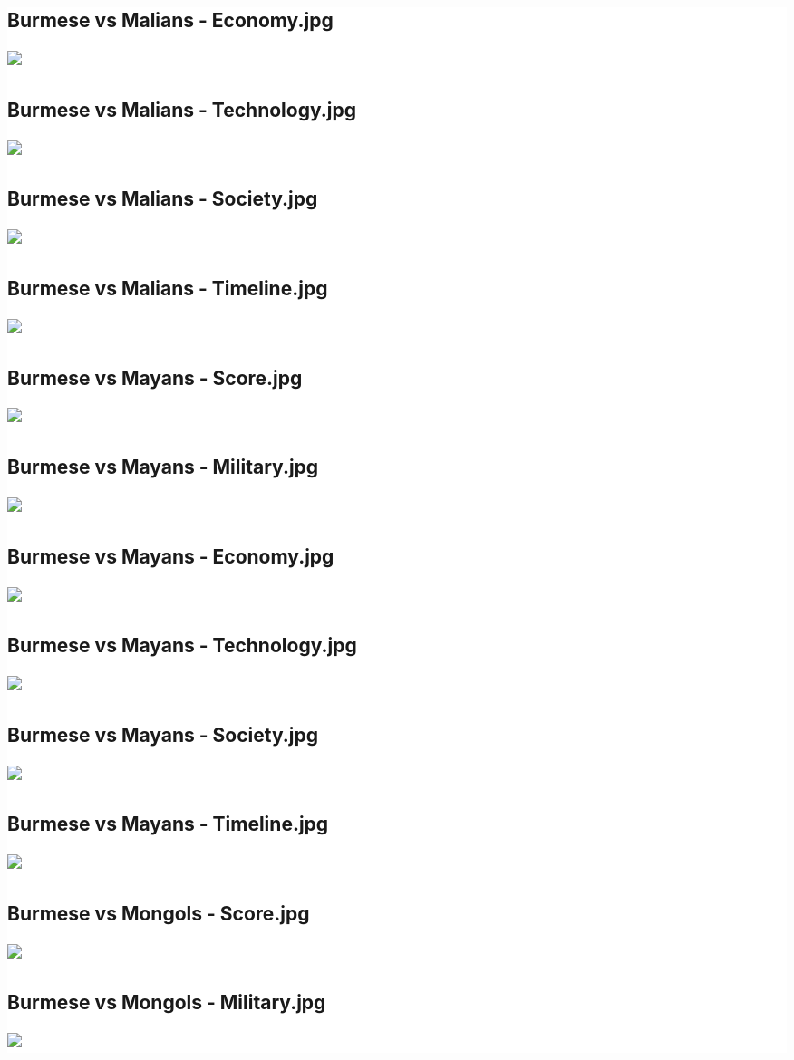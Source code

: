 ## Burmese vs Malians - Economy.jpg
![](https://github.com/Patresss/Age-of-Empires-2-DE---AI-League/blob/master/Compressed/Burmese/Burmese%20vs%20Malians%20-%20Economy.jpg)

## Burmese vs Malians - Technology.jpg
![](https://github.com/Patresss/Age-of-Empires-2-DE---AI-League/blob/master/Compressed/Burmese/Burmese%20vs%20Malians%20-%20Technology.jpg)

## Burmese vs Malians - Society.jpg
![](https://github.com/Patresss/Age-of-Empires-2-DE---AI-League/blob/master/Compressed/Burmese/Burmese%20vs%20Malians%20-%20Society.jpg)

## Burmese vs Malians - Timeline.jpg
![](https://github.com/Patresss/Age-of-Empires-2-DE---AI-League/blob/master/Compressed/Burmese/Burmese%20vs%20Malians%20-%20Timeline.jpg)

## Burmese vs Mayans - Score.jpg
![](https://github.com/Patresss/Age-of-Empires-2-DE---AI-League/blob/master/Compressed/Burmese/Burmese%20vs%20Mayans%20-%20Score.jpg)

## Burmese vs Mayans - Military.jpg
![](https://github.com/Patresss/Age-of-Empires-2-DE---AI-League/blob/master/Compressed/Burmese/Burmese%20vs%20Mayans%20-%20Military.jpg)

## Burmese vs Mayans - Economy.jpg
![](https://github.com/Patresss/Age-of-Empires-2-DE---AI-League/blob/master/Compressed/Burmese/Burmese%20vs%20Mayans%20-%20Economy.jpg)

## Burmese vs Mayans - Technology.jpg
![](https://github.com/Patresss/Age-of-Empires-2-DE---AI-League/blob/master/Compressed/Burmese/Burmese%20vs%20Mayans%20-%20Technology.jpg)

## Burmese vs Mayans - Society.jpg
![](https://github.com/Patresss/Age-of-Empires-2-DE---AI-League/blob/master/Compressed/Burmese/Burmese%20vs%20Mayans%20-%20Society.jpg)

## Burmese vs Mayans - Timeline.jpg
![](https://github.com/Patresss/Age-of-Empires-2-DE---AI-League/blob/master/Compressed/Burmese/Burmese%20vs%20Mayans%20-%20Timeline.jpg)

## Burmese vs Mongols - Score.jpg
![](https://github.com/Patresss/Age-of-Empires-2-DE---AI-League/blob/master/Compressed/Burmese/Burmese%20vs%20Mongols%20-%20Score.jpg)

## Burmese vs Mongols - Military.jpg
![](https://github.com/Patresss/Age-of-Empires-2-DE---AI-League/blob/master/Compressed/Burmese/Burmese%20vs%20Mongols%20-%20Military.jpg)
